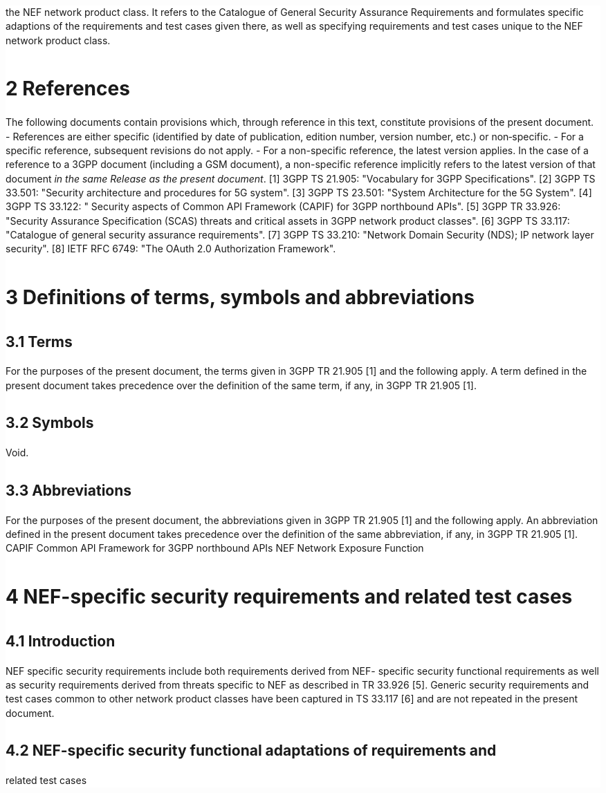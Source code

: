 the NEF network product class. It refers to the Catalogue of General Security
Assurance Requirements and formulates specific adaptions of the requirements
and test cases given there, as well as specifying requirements and test cases
unique to the NEF network product class.
# 2 References
The following documents contain provisions which, through reference in this
text, constitute provisions of the present document.
\- References are either specific (identified by date of publication, edition
number, version number, etc.) or non‑specific.
\- For a specific reference, subsequent revisions do not apply.
\- For a non-specific reference, the latest version applies. In the case of a
reference to a 3GPP document (including a GSM document), a non-specific
reference implicitly refers to the latest version of that document _in the
same Release as the present document_.
[1] 3GPP TS 21.905: \"Vocabulary for 3GPP Specifications\".
[2] 3GPP TS 33.501: \"Security architecture and procedures for 5G system\".
[3] 3GPP TS 23.501: \"System Architecture for the 5G System\".
[4] 3GPP TS 33.122: \" Security aspects of Common API Framework (CAPIF) for
3GPP northbound APIs\".
[5] 3GPP TR 33.926: \"Security Assurance Specification (SCAS) threats and
critical assets in 3GPP network product classes\".
[6] 3GPP TS 33.117: \"Catalogue of general security assurance requirements\".
[7] 3GPP TS 33.210: \"Network Domain Security (NDS); IP network layer
security\".
[8] IETF RFC 6749: \"The OAuth 2.0 Authorization Framework\".
# 3 Definitions of terms, symbols and abbreviations
## 3.1 Terms
For the purposes of the present document, the terms given in 3GPP TR 21.905
[1] and the following apply. A term defined in the present document takes
precedence over the definition of the same term, if any, in 3GPP TR 21.905
[1].
## 3.2 Symbols
Void.
## 3.3 Abbreviations
For the purposes of the present document, the abbreviations given in 3GPP TR
21.905 [1] and the following apply. An abbreviation defined in the present
document takes precedence over the definition of the same abbreviation, if
any, in 3GPP TR 21.905 [1].
CAPIF Common API Framework for 3GPP northbound APIs
NEF Network Exposure Function
# 4 NEF-specific security requirements and related test cases
## 4.1 Introduction
NEF specific security requirements include both requirements derived from NEF-
specific security functional requirements as well as security requirements
derived from threats specific to NEF as described in TR 33.926 [5]. Generic
security requirements and test cases common to other network product classes
have been captured in TS 33.117 [6] and are not repeated in the present
document.
## 4.2 NEF-specific security functional adaptations of requirements and
related test cases